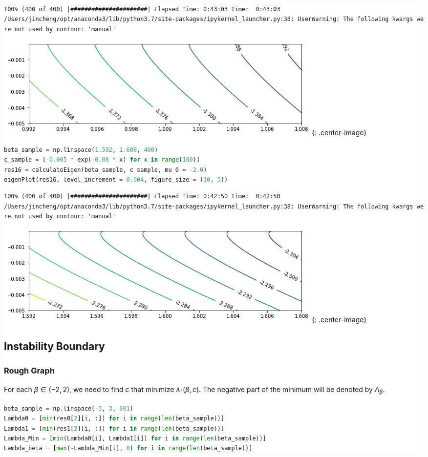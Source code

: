     100% (400 of 400) |######################| Elapsed Time: 0:43:03 Time:  0:43:03
    /Users/jincheng/opt/anaconda3/lib/python3.7/site-packages/ipykernel_launcher.py:38: UserWarning: The following kwargs were not used by contour: 'manual'



![png](/users/jcyang/assets/images/blog/2019-11-19-barotropic-instability/output_55_1.png){: .center-image}



```python
beta_sample = np.linspace(1.592, 1.608, 400)
c_sample = [-0.005 * exp(-0.08 * x) for x in range(100)]
res16 = calculateEigen(beta_sample, c_sample, mu_0 = -2.0)
eigenPlot(res16, level_increment = 0.004, figure_size = (10, 3))
```

    100% (400 of 400) |######################| Elapsed Time: 0:42:50 Time:  0:42:50
    /Users/jincheng/opt/anaconda3/lib/python3.7/site-packages/ipykernel_launcher.py:38: UserWarning: The following kwargs were not used by contour: 'manual'



![png](/users/jcyang/assets/images/blog/2019-11-19-barotropic-instability/output_56_1.png){: .center-image}


## Instability Boundary

### Rough Graph

For each $\beta \in (-2, 2)$, we need to find $c$ that minimize $\lambda _1 (\beta, c)$. The negative part of the minimum will be denoted by $\Lambda _\beta$. 


```python
beta_sample = np.linspace(-3, 3, 601)
Lambda0 = [min(res0[2][i, :]) for i in range(len(beta_sample))]
Lambda1 = [min(res1[2][i, :]) for i in range(len(beta_sample))]
Lambda_Min = [min(Lambda0[i], Lambda1[i]) for i in range(len(beta_sample))]
Lambda_beta = [max(-Lambda_Min[i], 0) for i in range(len(beta_sample))]
```
